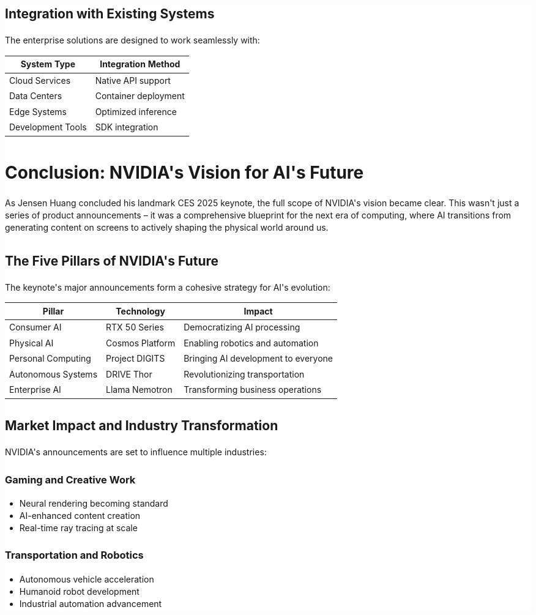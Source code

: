 ## Integration with Existing Systems

The enterprise solutions are designed to work seamlessly with:

| System Type | Integration Method |
|-------------|-------------------|
| Cloud Services | Native API support |
| Data Centers | Container deployment |
| Edge Systems | Optimized inference |
| Development Tools | SDK integration |

# Conclusion: NVIDIA's Vision for AI's Future

As Jensen Huang concluded his landmark CES 2025 keynote, the full scope of NVIDIA's vision became clear. This wasn't just a series of product announcements – it was a comprehensive blueprint for the next era of computing, where AI transitions from generating content on screens to actively shaping the physical world around us.

## The Five Pillars of NVIDIA's Future

The keynote's major announcements form a cohesive strategy for AI's evolution:

| Pillar | Technology | Impact |
|--------|------------|---------|
| Consumer AI | RTX 50 Series | Democratizing AI processing |
| Physical AI | Cosmos Platform | Enabling robotics and automation |
| Personal Computing | Project DIGITS | Bringing AI development to everyone |
| Autonomous Systems | DRIVE Thor | Revolutionizing transportation |
| Enterprise AI | Llama Nemotron | Transforming business operations |

## Market Impact and Industry Transformation

NVIDIA's announcements are set to influence multiple industries:

### Gaming and Creative Work
- Neural rendering becoming standard
- AI-enhanced content creation
- Real-time ray tracing at scale

### Transportation and Robotics
- Autonomous vehicle acceleration
- Humanoid robot development
- Industrial automation advancement
